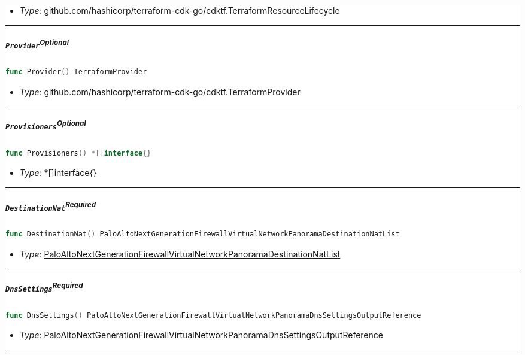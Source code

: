 - *Type:* github.com/hashicorp/terraform-cdk-go/cdktf.TerraformResourceLifecycle

---

##### `Provider`<sup>Optional</sup> <a name="Provider" id="@cdktf/provider-azurerm.paloAltoNextGenerationFirewallVirtualNetworkPanorama.PaloAltoNextGenerationFirewallVirtualNetworkPanorama.property.provider"></a>

```go
func Provider() TerraformProvider
```

- *Type:* github.com/hashicorp/terraform-cdk-go/cdktf.TerraformProvider

---

##### `Provisioners`<sup>Optional</sup> <a name="Provisioners" id="@cdktf/provider-azurerm.paloAltoNextGenerationFirewallVirtualNetworkPanorama.PaloAltoNextGenerationFirewallVirtualNetworkPanorama.property.provisioners"></a>

```go
func Provisioners() *[]interface{}
```

- *Type:* *[]interface{}

---

##### `DestinationNat`<sup>Required</sup> <a name="DestinationNat" id="@cdktf/provider-azurerm.paloAltoNextGenerationFirewallVirtualNetworkPanorama.PaloAltoNextGenerationFirewallVirtualNetworkPanorama.property.destinationNat"></a>

```go
func DestinationNat() PaloAltoNextGenerationFirewallVirtualNetworkPanoramaDestinationNatList
```

- *Type:* <a href="#@cdktf/provider-azurerm.paloAltoNextGenerationFirewallVirtualNetworkPanorama.PaloAltoNextGenerationFirewallVirtualNetworkPanoramaDestinationNatList">PaloAltoNextGenerationFirewallVirtualNetworkPanoramaDestinationNatList</a>

---

##### `DnsSettings`<sup>Required</sup> <a name="DnsSettings" id="@cdktf/provider-azurerm.paloAltoNextGenerationFirewallVirtualNetworkPanorama.PaloAltoNextGenerationFirewallVirtualNetworkPanorama.property.dnsSettings"></a>

```go
func DnsSettings() PaloAltoNextGenerationFirewallVirtualNetworkPanoramaDnsSettingsOutputReference
```

- *Type:* <a href="#@cdktf/provider-azurerm.paloAltoNextGenerationFirewallVirtualNetworkPanorama.PaloAltoNextGenerationFirewallVirtualNetworkPanoramaDnsSettingsOutputReference">PaloAltoNextGenerationFirewallVirtualNetworkPanoramaDnsSettingsOutputReference</a>

---